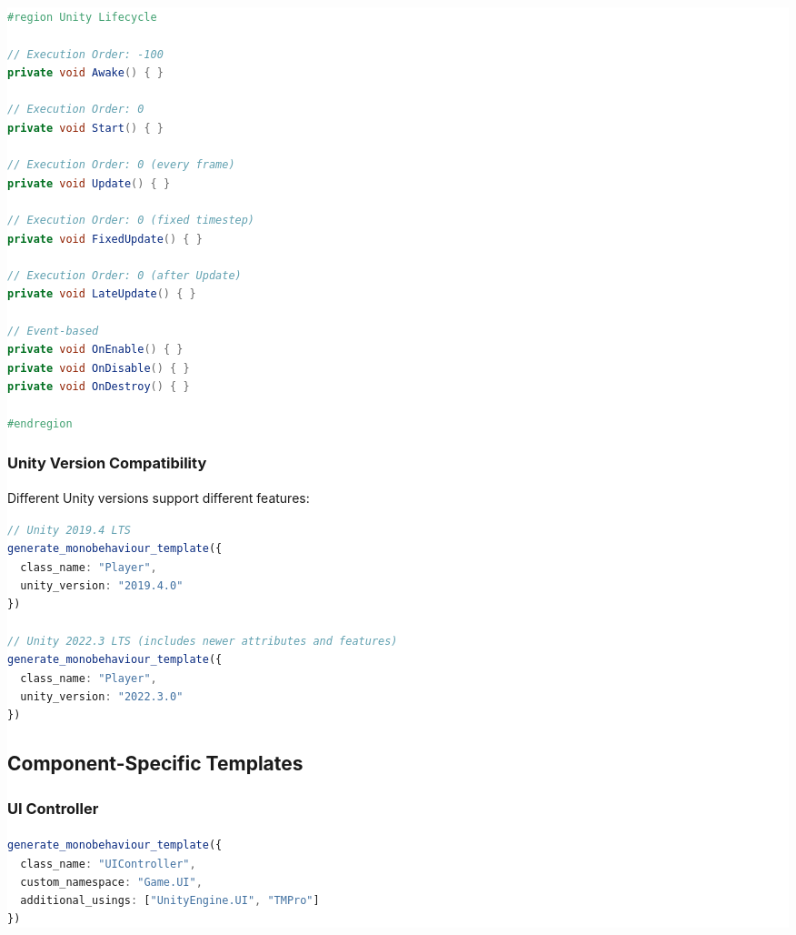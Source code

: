 ```csharp
#region Unity Lifecycle

// Execution Order: -100
private void Awake() { }

// Execution Order: 0
private void Start() { }

// Execution Order: 0 (every frame)
private void Update() { }

// Execution Order: 0 (fixed timestep)
private void FixedUpdate() { }

// Execution Order: 0 (after Update)
private void LateUpdate() { }

// Event-based
private void OnEnable() { }
private void OnDisable() { }
private void OnDestroy() { }

#endregion
```

### Unity Version Compatibility

Different Unity versions support different features:

```typescript
// Unity 2019.4 LTS
generate_monobehaviour_template({
  class_name: "Player",
  unity_version: "2019.4.0"
})

// Unity 2022.3 LTS (includes newer attributes and features)
generate_monobehaviour_template({
  class_name: "Player",
  unity_version: "2022.3.0"
})
```

## Component-Specific Templates

### UI Controller

```typescript
generate_monobehaviour_template({
  class_name: "UIController",
  custom_namespace: "Game.UI",
  additional_usings: ["UnityEngine.UI", "TMPro"]
})
```
